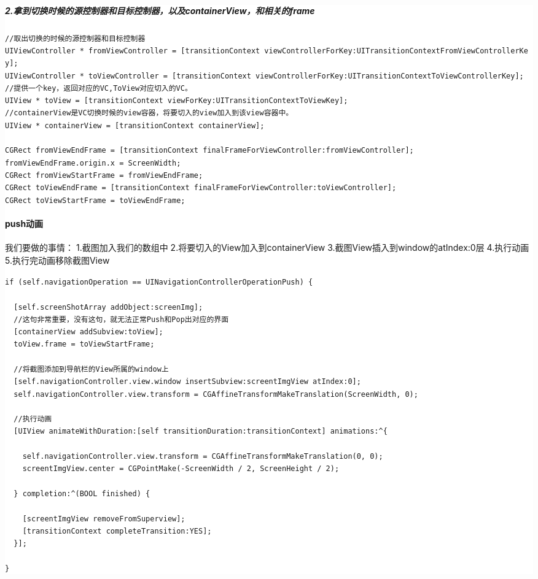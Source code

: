 ##### 2.拿到切换时候的源控制器和目标控制器，以及containerView，和相关的frame

```
//取出切换的时候的源控制器和目标控制器
UIViewController * fromViewController = [transitionContext viewControllerForKey:UITransitionContextFromViewControllerKey];
UIViewController * toViewController = [transitionContext viewControllerForKey:UITransitionContextToViewControllerKey];
//提供一个key，返回对应的VC,ToView对应切入的VC。
UIView * toView = [transitionContext viewForKey:UITransitionContextToViewKey];
//containerView是VC切换时候的view容器，将要切入的view加入到该view容器中。
UIView * containerView = [transitionContext containerView];

CGRect fromViewEndFrame = [transitionContext finalFrameForViewController:fromViewController];
fromViewEndFrame.origin.x = ScreenWidth;
CGRect fromViewStartFrame = fromViewEndFrame;
CGRect toViewEndFrame = [transitionContext finalFrameForViewController:toViewController];
CGRect toViewStartFrame = toViewEndFrame;
```

#### push动画

我们要做的事情：
1.截图加入我们的数组中
2.将要切入的View加入到containerView
3.截图View插入到window的atIndex:0层
4.执行动画
5.执行完动画移除截图View


```
if (self.navigationOperation == UINavigationControllerOperationPush) {

  [self.screenShotArray addObject:screenImg];
  //这句非常重要，没有这句，就无法正常Push和Pop出对应的界面
  [containerView addSubview:toView];
  toView.frame = toViewStartFrame;

  //将截图添加到导航栏的View所属的window上
  [self.navigationController.view.window insertSubview:screentImgView atIndex:0];
  self.navigationController.view.transform = CGAffineTransformMakeTranslation(ScreenWidth, 0);

  //执行动画
  [UIView animateWithDuration:[self transitionDuration:transitionContext] animations:^{

    self.navigationController.view.transform = CGAffineTransformMakeTranslation(0, 0);
    screentImgView.center = CGPointMake(-ScreenWidth / 2, ScreenHeight / 2);

  } completion:^(BOOL finished) {

    [screentImgView removeFromSuperview];
    [transitionContext completeTransition:YES];
  }];

}

```
